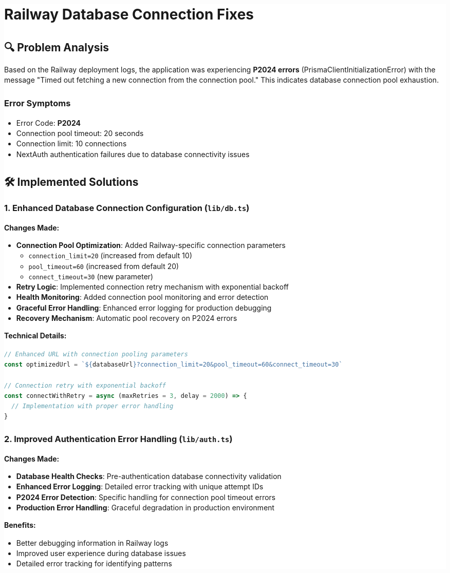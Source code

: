 # Railway Database Connection Fixes

## 🔍 Problem Analysis

Based on the Railway deployment logs, the application was experiencing **P2024 errors** (PrismaClientInitializationError) with the message "Timed out fetching a new connection from the connection pool." This indicates database connection pool exhaustion.

### Error Symptoms
- Error Code: **P2024**
- Connection pool timeout: 20 seconds
- Connection limit: 10 connections
- NextAuth authentication failures due to database connectivity issues

## 🛠️ Implemented Solutions

### 1. Enhanced Database Connection Configuration (`lib/db.ts`)

**Changes Made:**
- **Connection Pool Optimization**: Added Railway-specific connection parameters
  - `connection_limit=20` (increased from default 10)
  - `pool_timeout=60` (increased from default 20)
  - `connect_timeout=30` (new parameter)
- **Retry Logic**: Implemented connection retry mechanism with exponential backoff
- **Health Monitoring**: Added connection pool monitoring and error detection
- **Graceful Error Handling**: Enhanced error logging for production debugging
- **Recovery Mechanism**: Automatic pool recovery on P2024 errors

**Technical Details:**
```javascript
// Enhanced URL with connection pooling parameters
const optimizedUrl = `${databaseUrl}?connection_limit=20&pool_timeout=60&connect_timeout=30`

// Connection retry with exponential backoff
const connectWithRetry = async (maxRetries = 3, delay = 2000) => {
  // Implementation with proper error handling
}
```

### 2. Improved Authentication Error Handling (`lib/auth.ts`)

**Changes Made:**
- **Database Health Checks**: Pre-authentication database connectivity validation
- **Enhanced Error Logging**: Detailed error tracking with unique attempt IDs
- **P2024 Error Detection**: Specific handling for connection pool timeout errors
- **Production Error Handling**: Graceful degradation in production environment

**Benefits:**
- Better debugging information in Railway logs
- Improved user experience during database issues
- Detailed error tracking for identifying patterns
